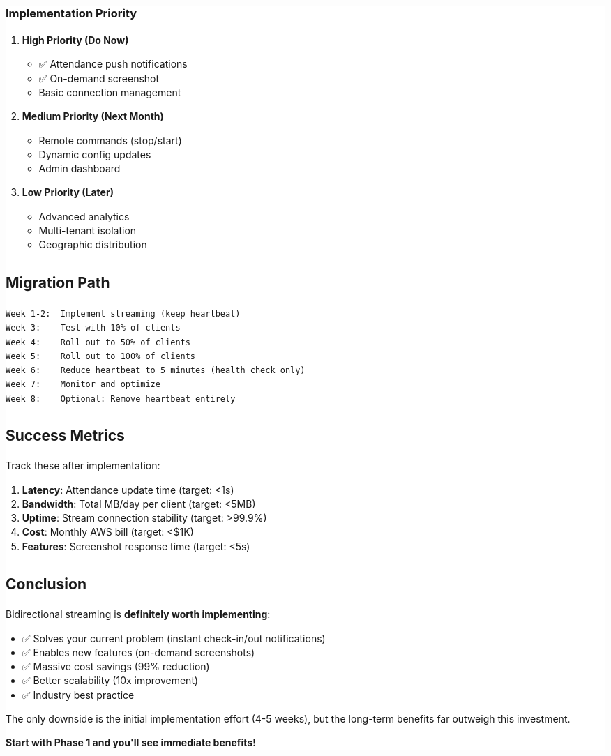 ### Implementation Priority

1. **High Priority (Do Now)**
   - ✅ Attendance push notifications
   - ✅ On-demand screenshot
   - Basic connection management

2. **Medium Priority (Next Month)**
   - Remote commands (stop/start)
   - Dynamic config updates
   - Admin dashboard

3. **Low Priority (Later)**
   - Advanced analytics
   - Multi-tenant isolation
   - Geographic distribution

## Migration Path

```
Week 1-2:  Implement streaming (keep heartbeat)
Week 3:    Test with 10% of clients
Week 4:    Roll out to 50% of clients
Week 5:    Roll out to 100% of clients
Week 6:    Reduce heartbeat to 5 minutes (health check only)
Week 7:    Monitor and optimize
Week 8:    Optional: Remove heartbeat entirely
```

## Success Metrics

Track these after implementation:

1. **Latency**: Attendance update time (target: <1s)
2. **Bandwidth**: Total MB/day per client (target: <5MB)
3. **Uptime**: Stream connection stability (target: >99.9%)
4. **Cost**: Monthly AWS bill (target: <$1K)
5. **Features**: Screenshot response time (target: <5s)

## Conclusion

Bidirectional streaming is **definitely worth implementing**:

- ✅ Solves your current problem (instant check-in/out notifications)
- ✅ Enables new features (on-demand screenshots)
- ✅ Massive cost savings (99% reduction)
- ✅ Better scalability (10x improvement)
- ✅ Industry best practice

The only downside is the initial implementation effort (4-5 weeks), but the long-term benefits far outweigh this investment.

**Start with Phase 1 and you'll see immediate benefits!**
